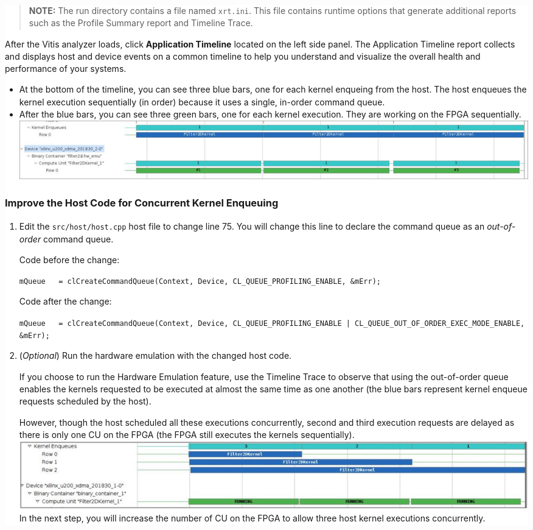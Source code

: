    >**NOTE:** The run directory contains a file named `xrt.ini`. This file contains runtime options that generate additional reports such as the Profile Summary report and Timeline Trace.

   After the Vitis analyzer loads, click **Application Timeline** located on the left side panel. The Application Timeline report collects and displays host and device events on a common timeline to help you understand and visualize the overall health and performance of your systems.

   * At the bottom of the timeline, you can see three blue bars, one for each kernel enqueing from the host. The host enqueues the kernel execution sequentially (in order) because it uses a single, in-order command queue.
   * After the blue bars, you can see three green bars, one for each kernel execution. They are working on the FPGA sequentially.
   ![Serial kernel enqueue](./images/serial_kernel_enqueue_vitis.JPG)

### Improve the Host Code for Concurrent Kernel Enqueuing

1. Edit the `src/host/host.cpp` host file to change line 75. You will change this line to declare the command queue as an _out-of-order_ command queue.  

   Code before the change:
   ```
   mQueue   = clCreateCommandQueue(Context, Device, CL_QUEUE_PROFILING_ENABLE, &mErr);
   ```

   Code after the change:
   ```
   mQueue   = clCreateCommandQueue(Context, Device, CL_QUEUE_PROFILING_ENABLE | CL_QUEUE_OUT_OF_ORDER_EXEC_MODE_ENABLE, &mErr);
   ```

2. (*Optional*) Run the hardware emulation with the changed host code.

   If you choose to run the Hardware Emulation feature, use the Timeline Trace to observe that using the out-of-order queue enables the kernels requested to be executed at almost the same time as one another (the blue bars represent kernel enqueue requests scheduled by the host).  

   However, though the host scheduled all these executions concurrently, second and third execution requests are delayed as there is only one CU on the FPGA (the FPGA still executes the kernels sequentially).  
![Sequential kernels](./images/sequential_kernels_2.JPG)  
In the next step, you will increase the number of CU on the FPGA to allow three host kernel executions concurrently.
